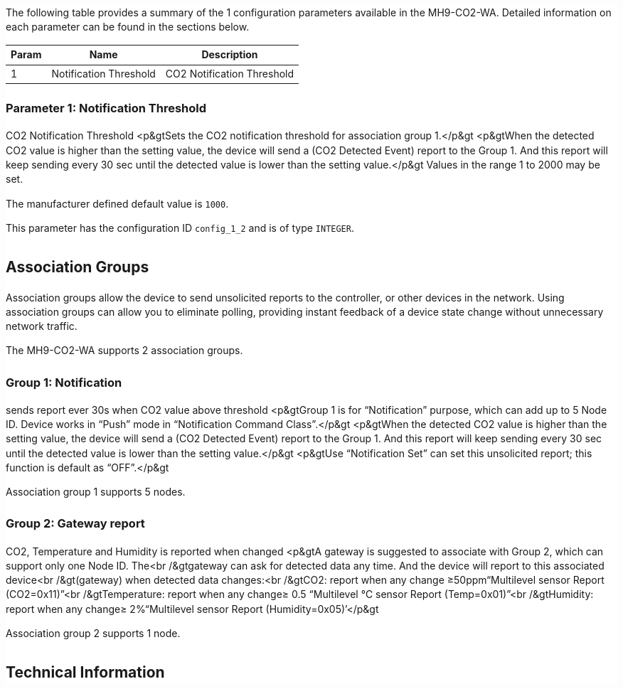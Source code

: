 The following table provides a summary of the 1 configuration parameters available in the MH9-CO2-WA.
Detailed information on each parameter can be found in the sections below.

| Param | Name  | Description |
|-------|-------|-------------|
| 1 | Notification Threshold | CO2 Notification Threshold |

### Parameter 1: Notification Threshold

CO2 Notification Threshold
<p&gtSets the CO2 notification threshold for association group 1.</p&gt <p&gtWhen the detected CO2 value is higher than the setting value, the device will send a (CO2 Detected Event) report to the Group 1. And this report will keep sending every 30 sec until the detected value is lower than the setting value.</p&gt
Values in the range 1 to 2000 may be set.

The manufacturer defined default value is ```1000```.

This parameter has the configuration ID ```config_1_2``` and is of type ```INTEGER```.


## Association Groups

Association groups allow the device to send unsolicited reports to the controller, or other devices in the network. Using association groups can allow you to eliminate polling, providing instant feedback of a device state change without unnecessary network traffic.

The MH9-CO2-WA supports 2 association groups.

### Group 1: Notification

sends report ever 30s when CO2 value above threshold
<p&gtGroup 1 is for “Notification” purpose, which can add up to 5 Node ID. Device works in “Push” mode in “Notification Command Class”.</p&gt <p&gtWhen the detected CO2 value is higher than the setting value, the device will send a (CO2 Detected Event) report to the Group 1. And this report will keep sending every 30 sec until the detected value is lower than the setting value.</p&gt <p&gtUse “Notification Set” can set this unsolicited report; this function is default as “OFF”.</p&gt

Association group 1 supports 5 nodes.

### Group 2: Gateway report

CO2, Temperature and Humidity is reported when changed
<p&gtA gateway is suggested to associate with Group 2, which can support only one Node ID. The<br /&gtgateway can ask for detected data any time. And the device will report to this associated device<br /&gt(gateway) when detected data changes:<br /&gtCO2: report when any change ≥50ppm“Multilevel sensor Report (CO2=0x11)”<br /&gtTemperature: report when any change≥ 0.5 “Multilevel ℃ sensor Report (Temp=0x01)”<br /&gtHumidity: report when any change≥ 2%“Multilevel sensor Report (Humidity=0x05)’</p&gt

Association group 2 supports 1 node.

## Technical Information
